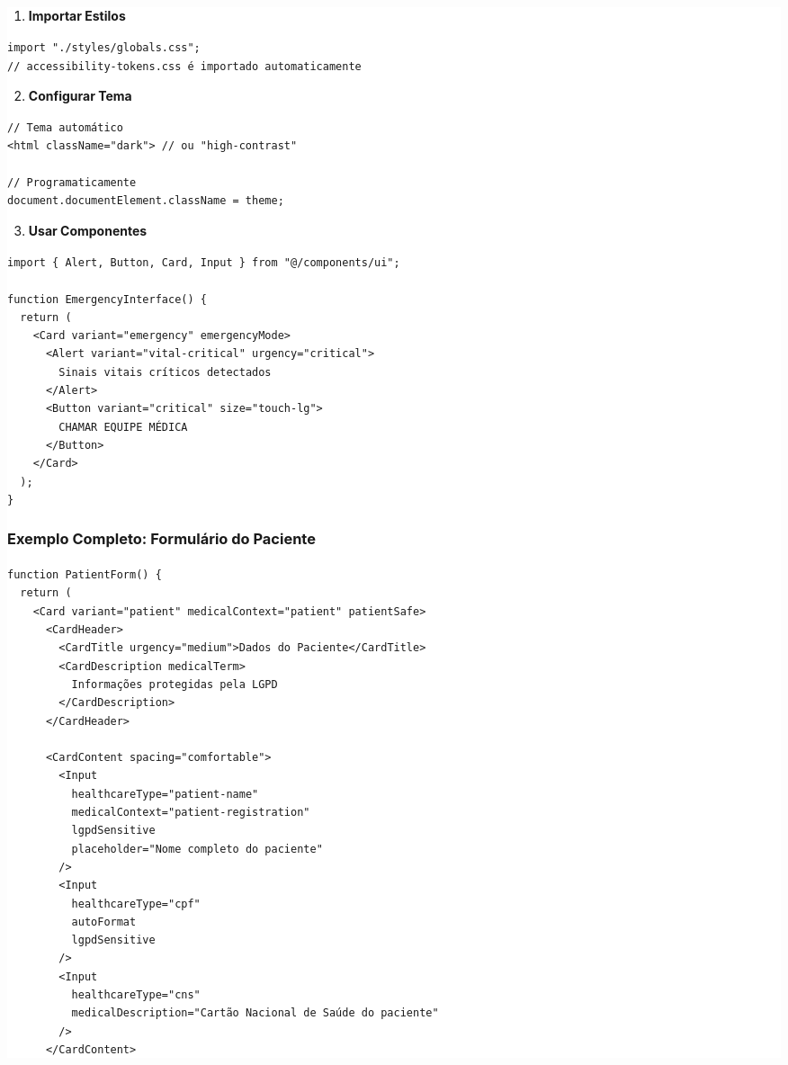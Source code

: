 1. **Importar Estilos**

```tsx
import "./styles/globals.css";
// accessibility-tokens.css é importado automaticamente
```

2. **Configurar Tema**

```tsx
// Tema automático
<html className="dark"> // ou "high-contrast"

// Programaticamente
document.documentElement.className = theme;
```

3. **Usar Componentes**

```tsx
import { Alert, Button, Card, Input } from "@/components/ui";

function EmergencyInterface() {
  return (
    <Card variant="emergency" emergencyMode>
      <Alert variant="vital-critical" urgency="critical">
        Sinais vitais críticos detectados
      </Alert>
      <Button variant="critical" size="touch-lg">
        CHAMAR EQUIPE MÉDICA
      </Button>
    </Card>
  );
}
```

### **Exemplo Completo: Formulário do Paciente**

```tsx
function PatientForm() {
  return (
    <Card variant="patient" medicalContext="patient" patientSafe>
      <CardHeader>
        <CardTitle urgency="medium">Dados do Paciente</CardTitle>
        <CardDescription medicalTerm>
          Informações protegidas pela LGPD
        </CardDescription>
      </CardHeader>

      <CardContent spacing="comfortable">
        <Input
          healthcareType="patient-name"
          medicalContext="patient-registration"
          lgpdSensitive
          placeholder="Nome completo do paciente"
        />
        <Input
          healthcareType="cpf"
          autoFormat
          lgpdSensitive
        />
        <Input
          healthcareType="cns"
          medicalDescription="Cartão Nacional de Saúde do paciente"
        />
      </CardContent>

```